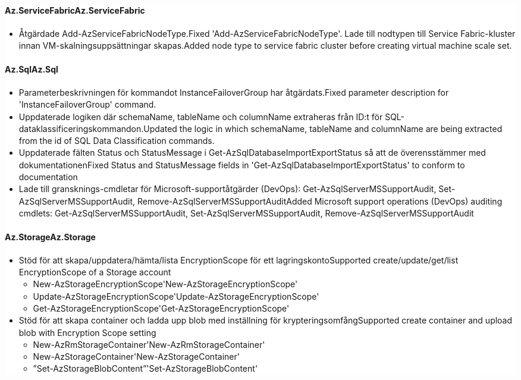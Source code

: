 #### <a name="azservicefabric"></a><span data-ttu-id="71536-142">Az.ServiceFabric</span><span class="sxs-lookup"><span data-stu-id="71536-142">Az.ServiceFabric</span></span>
* <span data-ttu-id="71536-143">Åtgärdade Add-AzServiceFabricNodeType.</span><span class="sxs-lookup"><span data-stu-id="71536-143">Fixed 'Add-AzServiceFabricNodeType'.</span></span> <span data-ttu-id="71536-144">Lade till nodtypen till Service Fabric-kluster innan VM-skalningsuppsättningar skapas.</span><span class="sxs-lookup"><span data-stu-id="71536-144">Added node type to service fabric cluster before creating virtual machine scale set.</span></span>

#### <a name="azsql"></a><span data-ttu-id="71536-145">Az.Sql</span><span class="sxs-lookup"><span data-stu-id="71536-145">Az.Sql</span></span>
* <span data-ttu-id="71536-146">Parameterbeskrivningen för kommandot InstanceFailoverGroup har åtgärdats.</span><span class="sxs-lookup"><span data-stu-id="71536-146">Fixed parameter description for 'InstanceFailoverGroup' command.</span></span>
* <span data-ttu-id="71536-147">Uppdaterade logiken där schemaName, tableName och columnName extraheras från ID:t för SQL-dataklassificeringskommandon.</span><span class="sxs-lookup"><span data-stu-id="71536-147">Updated the logic in which schemaName, tableName and columnName are being extracted from the id of SQL Data Classification commands.</span></span>
* <span data-ttu-id="71536-148">Uppdaterade fälten Status och StatusMessage i Get-AzSqlDatabaseImportExportStatus så att de överensstämmer med dokumentationen</span><span class="sxs-lookup"><span data-stu-id="71536-148">Fixed Status and StatusMessage fields in 'Get-AzSqlDatabaseImportExportStatus' to conform to documentation</span></span>
* <span data-ttu-id="71536-149">Lade till gransknings-cmdletar för Microsoft-supportåtgärder (DevOps): Get-AzSqlServerMSSupportAudit, Set-AzSqlServerMSSupportAudit, Remove-AzSqlServerMSSupportAudit</span><span class="sxs-lookup"><span data-stu-id="71536-149">Added Microsoft support operations (DevOps) auditing cmdlets: Get-AzSqlServerMSSupportAudit, Set-AzSqlServerMSSupportAudit, Remove-AzSqlServerMSSupportAudit</span></span>

#### <a name="azstorage"></a><span data-ttu-id="71536-150">Az.Storage</span><span class="sxs-lookup"><span data-stu-id="71536-150">Az.Storage</span></span>
* <span data-ttu-id="71536-151">Stöd för att skapa/uppdatera/hämta/lista EncryptionScope för ett lagringskonto</span><span class="sxs-lookup"><span data-stu-id="71536-151">Supported create/update/get/list EncryptionScope of a Storage account</span></span>
    - <span data-ttu-id="71536-152">New-AzStorageEncryptionScope</span><span class="sxs-lookup"><span data-stu-id="71536-152">'New-AzStorageEncryptionScope'</span></span>
    - <span data-ttu-id="71536-153">Update-AzStorageEncryptionScope</span><span class="sxs-lookup"><span data-stu-id="71536-153">'Update-AzStorageEncryptionScope'</span></span>
    - <span data-ttu-id="71536-154">Get-AzStorageEncryptionScope</span><span class="sxs-lookup"><span data-stu-id="71536-154">'Get-AzStorageEncryptionScope'</span></span>
* <span data-ttu-id="71536-155">Stöd för att skapa container och ladda upp blob med inställning för krypteringsomfång</span><span class="sxs-lookup"><span data-stu-id="71536-155">Supported create container and upload blob with Encryption Scope setting</span></span>
    - <span data-ttu-id="71536-156">New-AzRmStorageContainer</span><span class="sxs-lookup"><span data-stu-id="71536-156">'New-AzRmStorageContainer'</span></span>
    - <span data-ttu-id="71536-157">New-AzStorageContainer</span><span class="sxs-lookup"><span data-stu-id="71536-157">'New-AzStorageContainer'</span></span>
    - <span data-ttu-id="71536-158">”Set-AzStorageBlobContent”</span><span class="sxs-lookup"><span data-stu-id="71536-158">'Set-AzStorageBlobContent'</span></span>

